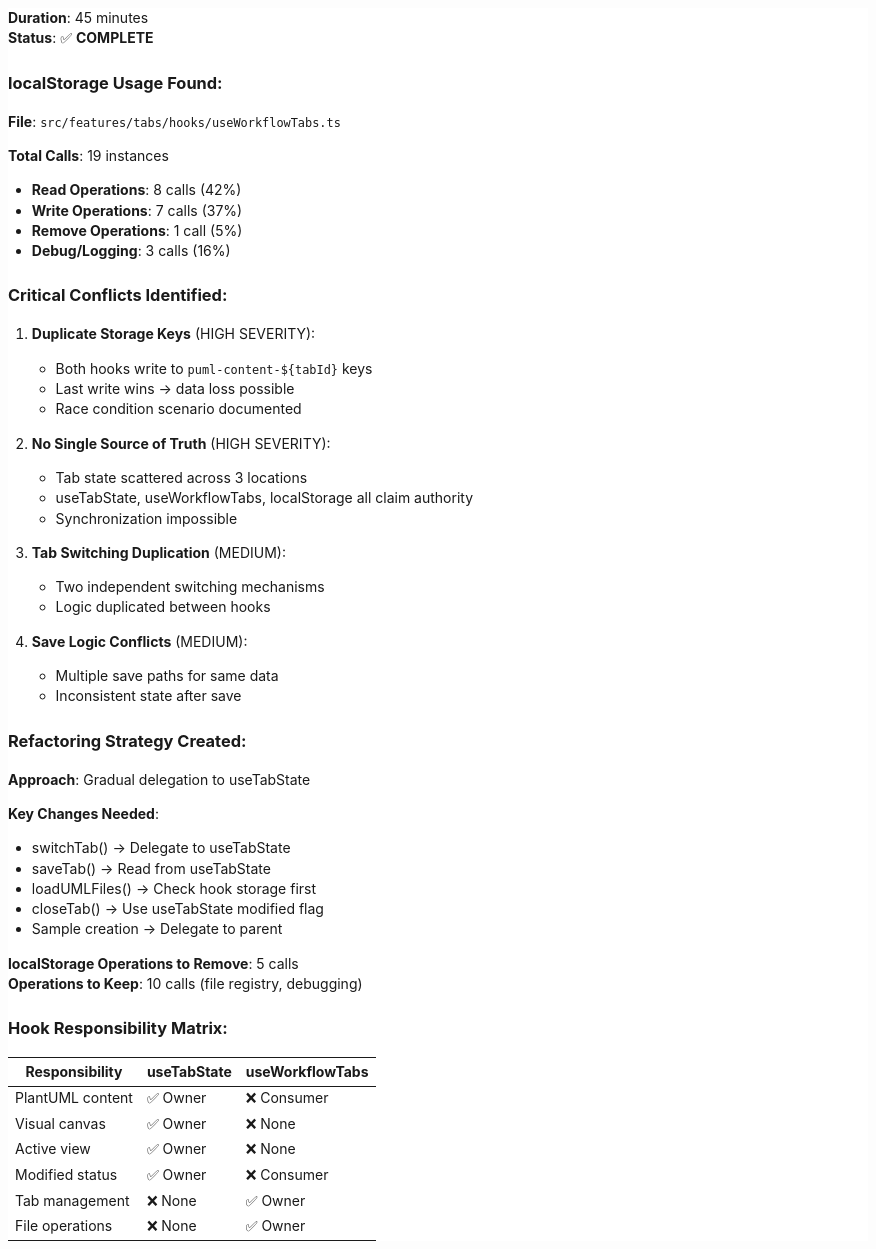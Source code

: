 **Duration**: 45 minutes  
**Status**: ✅ **COMPLETE**

### localStorage Usage Found:

**File**: `src/features/tabs/hooks/useWorkflowTabs.ts`

**Total Calls**: 19 instances

- **Read Operations**: 8 calls (42%)
- **Write Operations**: 7 calls (37%)
- **Remove Operations**: 1 call (5%)
- **Debug/Logging**: 3 calls (16%)

### Critical Conflicts Identified:

1. **Duplicate Storage Keys** (HIGH SEVERITY):

   - Both hooks write to `puml-content-${tabId}` keys
   - Last write wins → data loss possible
   - Race condition scenario documented

2. **No Single Source of Truth** (HIGH SEVERITY):

   - Tab state scattered across 3 locations
   - useTabState, useWorkflowTabs, localStorage all claim authority
   - Synchronization impossible

3. **Tab Switching Duplication** (MEDIUM):

   - Two independent switching mechanisms
   - Logic duplicated between hooks

4. **Save Logic Conflicts** (MEDIUM):
   - Multiple save paths for same data
   - Inconsistent state after save

### Refactoring Strategy Created:

**Approach**: Gradual delegation to useTabState

**Key Changes Needed**:

- switchTab() → Delegate to useTabState
- saveTab() → Read from useTabState
- loadUMLFiles() → Check hook storage first
- closeTab() → Use useTabState modified flag
- Sample creation → Delegate to parent

**localStorage Operations to Remove**: 5 calls  
**Operations to Keep**: 10 calls (file registry, debugging)

### Hook Responsibility Matrix:

| Responsibility   | useTabState | useWorkflowTabs |
| ---------------- | ----------- | --------------- |
| PlantUML content | ✅ Owner    | ❌ Consumer     |
| Visual canvas    | ✅ Owner    | ❌ None         |
| Active view      | ✅ Owner    | ❌ None         |
| Modified status  | ✅ Owner    | ❌ Consumer     |
| Tab management   | ❌ None     | ✅ Owner        |
| File operations  | ❌ None     | ✅ Owner        |
